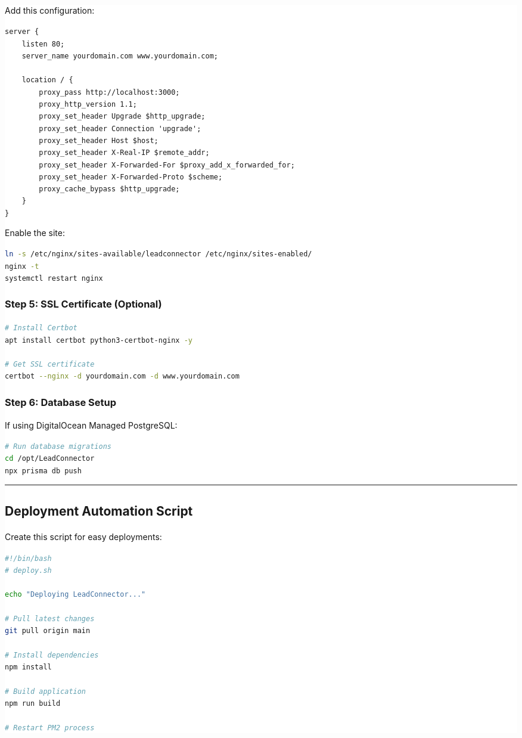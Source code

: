 Add this configuration:
```nginx
server {
    listen 80;
    server_name yourdomain.com www.yourdomain.com;

    location / {
        proxy_pass http://localhost:3000;
        proxy_http_version 1.1;
        proxy_set_header Upgrade $http_upgrade;
        proxy_set_header Connection 'upgrade';
        proxy_set_header Host $host;
        proxy_set_header X-Real-IP $remote_addr;
        proxy_set_header X-Forwarded-For $proxy_add_x_forwarded_for;
        proxy_set_header X-Forwarded-Proto $scheme;
        proxy_cache_bypass $http_upgrade;
    }
}
```

Enable the site:
```bash
ln -s /etc/nginx/sites-available/leadconnector /etc/nginx/sites-enabled/
nginx -t
systemctl restart nginx
```

### Step 5: SSL Certificate (Optional)
```bash
# Install Certbot
apt install certbot python3-certbot-nginx -y

# Get SSL certificate
certbot --nginx -d yourdomain.com -d www.yourdomain.com
```

### Step 6: Database Setup
If using DigitalOcean Managed PostgreSQL:
```bash
# Run database migrations
cd /opt/LeadConnector
npx prisma db push
```

---

## Deployment Automation Script

Create this script for easy deployments:

```bash
#!/bin/bash
# deploy.sh

echo "Deploying LeadConnector..."

# Pull latest changes
git pull origin main

# Install dependencies
npm install

# Build application
npm run build

# Restart PM2 process
```